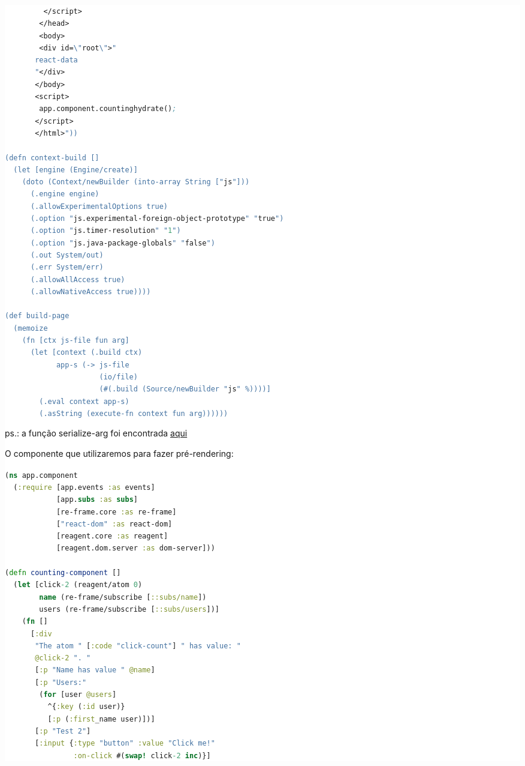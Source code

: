 ```clj
         </script>
        </head>
        <body>
        <div id=\"root\">"
       react-data
       "</div>
       </body>
       <script>
        app.component.countinghydrate();
       </script>
       </html>"))

(defn context-build []
  (let [engine (Engine/create)]
    (doto (Context/newBuilder (into-array String ["js"]))
      (.engine engine)
      (.allowExperimentalOptions true)
      (.option "js.experimental-foreign-object-prototype" "true")
      (.option "js.timer-resolution" "1")
      (.option "js.java-package-globals" "false")
      (.out System/out)
      (.err System/err)
      (.allowAllAccess true)
      (.allowNativeAccess true))))

(def build-page
  (memoize
    (fn [ctx js-file fun arg]
      (let [context (.build ctx)
            app-s (-> js-file
                      (io/file)
                      (#(.build (Source/newBuilder "js" %))))]
        (.eval context app-s)
        (.asString (execute-fn context fun arg))))))
```
ps.: a função serialize-arg foi encontrada [aqui](https://github.com/wavejumper/clj-polyglot/blob/e56783822e85d0b75d048c3e6a8b597f0e26724a/src/clj_polyglot/core.clj)

O componente que utilizaremos para fazer pré-rendering:
```clj
(ns app.component
  (:require [app.events :as events]
            [app.subs :as subs]
            [re-frame.core :as re-frame]
            ["react-dom" :as react-dom]
            [reagent.core :as reagent]
            [reagent.dom.server :as dom-server]))

(defn counting-component []
  (let [click-2 (reagent/atom 0)
        name (re-frame/subscribe [::subs/name])
        users (re-frame/subscribe [::subs/users])]
    (fn []
      [:div
       "The atom " [:code "click-count"] " has value: "
       @click-2 ". "
       [:p "Name has value " @name]
       [:p "Users:"
        (for [user @users]
          ^{:key (:id user)}
          [:p (:first_name user)])]
       [:p "Test 2"]
       [:input {:type "button" :value "Click me!"
                :on-click #(swap! click-2 inc)}]
```